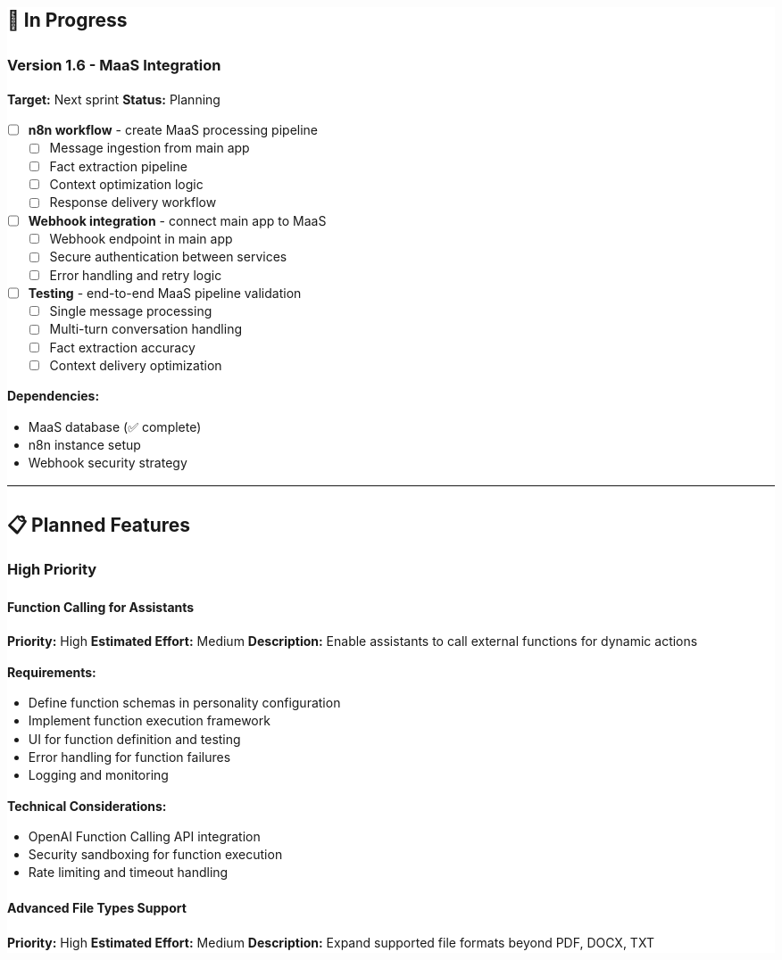 
## 🚧 In Progress

### Version 1.6 - MaaS Integration
**Target:** Next sprint
**Status:** Planning

- [ ] **n8n workflow** - create MaaS processing pipeline
  - [ ] Message ingestion from main app
  - [ ] Fact extraction pipeline
  - [ ] Context optimization logic
  - [ ] Response delivery workflow
- [ ] **Webhook integration** - connect main app to MaaS
  - [ ] Webhook endpoint in main app
  - [ ] Secure authentication between services
  - [ ] Error handling and retry logic
- [ ] **Testing** - end-to-end MaaS pipeline validation
  - [ ] Single message processing
  - [ ] Multi-turn conversation handling
  - [ ] Fact extraction accuracy
  - [ ] Context delivery optimization

**Dependencies:**
- MaaS database (✅ complete)
- n8n instance setup
- Webhook security strategy

---

## 📋 Planned Features

### High Priority

#### Function Calling for Assistants
**Priority:** High
**Estimated Effort:** Medium
**Description:** Enable assistants to call external functions for dynamic actions

**Requirements:**
- Define function schemas in personality configuration
- Implement function execution framework
- UI for function definition and testing
- Error handling for function failures
- Logging and monitoring

**Technical Considerations:**
- OpenAI Function Calling API integration
- Security sandboxing for function execution
- Rate limiting and timeout handling

#### Advanced File Types Support
**Priority:** High
**Estimated Effort:** Medium
**Description:** Expand supported file formats beyond PDF, DOCX, TXT
